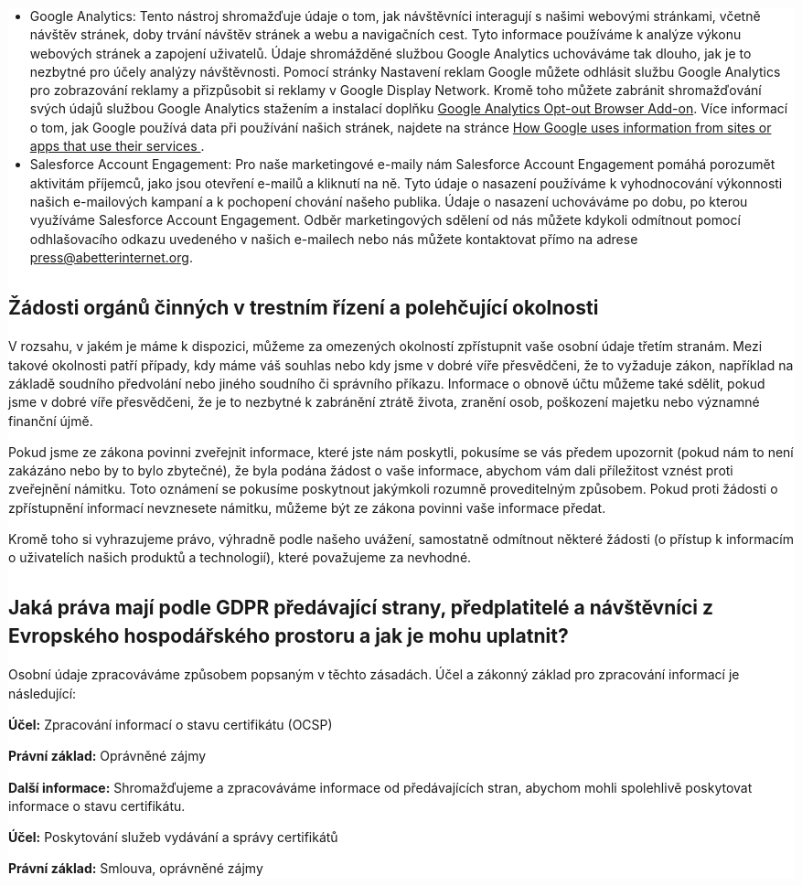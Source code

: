 - Google Analytics: Tento nástroj shromažďuje údaje o tom, jak návštěvníci interagují s našimi webovými stránkami, včetně návštěv stránek, doby trvání návštěv stránek a webu a navigačních cest. Tyto informace používáme k analýze výkonu webových stránek a zapojení uživatelů. Údaje shromážděné službou Google Analytics uchováváme tak dlouho, jak je to nezbytné pro účely analýzy návštěvnosti. Pomocí stránky Nastavení reklam Google můžete odhlásit službu Google Analytics pro zobrazování reklamy a přizpůsobit si reklamy v Google Display Network. Kromě toho můžete zabránit shromažďování svých údajů službou Google Analytics stažením a instalací doplňku [Google Analytics Opt-out Browser Add-on](https://support.google.com/analytics/answer/181881?hl=en). Více informací o tom, jak Google používá data při používání našich stránek, najdete na stránce [ How Google uses information from sites or apps that use their services ](https://www.google.com/policies/privacy/partners/).
- Salesforce Account Engagement: Pro naše marketingové e-maily nám Salesforce Account Engagement pomáhá porozumět aktivitám příjemců, jako jsou otevření e-mailů a kliknutí na ně. Tyto údaje o nasazení používáme k vyhodnocování výkonnosti našich e-mailových kampaní a k pochopení chování našeho publika. Údaje o nasazení uchováváme po dobu, po kterou využíváme Salesforce Account Engagement. Odběr marketingových sdělení od nás můžete kdykoli odmítnout pomocí odhlašovacího odkazu uvedeného v našich e-mailech nebo nás můžete kontaktovat přímo na adrese press@abetterinternet.org.

## Žádosti orgánů činných v trestním řízení a polehčující okolnosti

V rozsahu, v jakém je máme k dispozici, můžeme za omezených okolností zpřístupnit vaše osobní údaje třetím stranám. Mezi takové okolnosti patří případy, kdy máme váš souhlas nebo kdy jsme v dobré víře přesvědčeni, že to vyžaduje zákon, například na základě soudního předvolání nebo jiného soudního či správního příkazu. Informace o obnově účtu můžeme také sdělit, pokud jsme v dobré víře přesvědčeni, že je to nezbytné k zabránění ztrátě života, zranění osob, poškození majetku nebo významné finanční újmě.

Pokud jsme ze zákona povinni zveřejnit informace, které jste nám poskytli, pokusíme se vás předem upozornit (pokud nám to není zakázáno nebo by to bylo zbytečné), že byla podána žádost o vaše informace, abychom vám dali příležitost vznést proti zveřejnění námitku. Toto oznámení se pokusíme poskytnout jakýmkoli rozumně proveditelným způsobem. Pokud proti žádosti o zpřístupnění informací nevznesete námitku, můžeme být ze zákona povinni vaše informace předat.

Kromě toho si vyhrazujeme právo, výhradně podle našeho uvážení, samostatně odmítnout některé žádosti (o přístup k informacím o uživatelích našich produktů a technologií), které považujeme za nevhodné.

## Jaká práva mají podle GDPR předávající strany, předplatitelé a návštěvníci z Evropského hospodářského prostoru a jak je mohu uplatnit?

Osobní údaje zpracováváme způsobem popsaným v těchto zásadách. Účel a zákonný základ pro zpracování informací je následující:

**Účel:** Zpracování informací o stavu certifikátu (OCSP)

**Právní základ:** Oprávněné zájmy

**Další informace:** Shromažďujeme a zpracováváme informace od předávajících stran, abychom mohli spolehlivě poskytovat informace o stavu certifikátu.

**Účel:** Poskytování služeb vydávání a správy certifikátů

**Právní základ:** Smlouva, oprávněné zájmy
